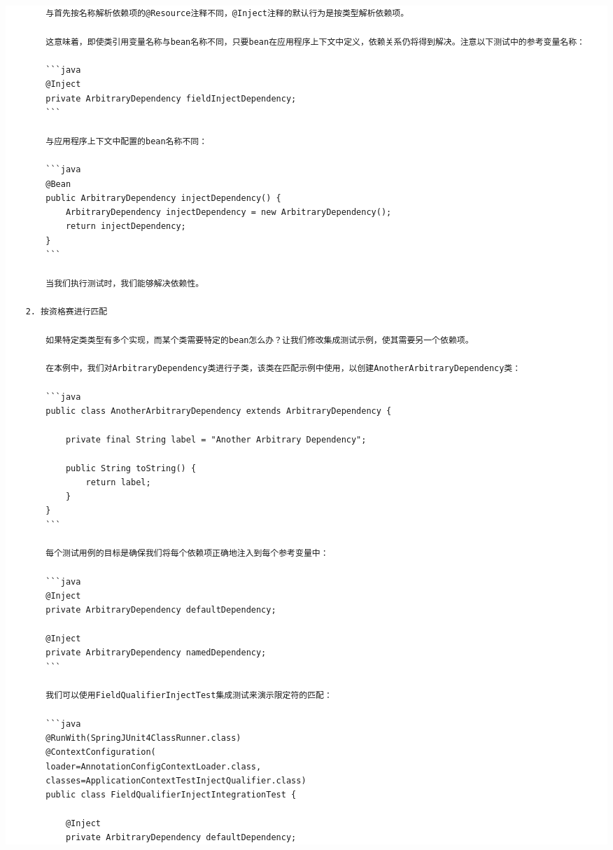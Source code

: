             与首先按名称解析依赖项的@Resource注释不同，@Inject注释的默认行为是按类型解析依赖项。

            这意味着，即使类引用变量名称与bean名称不同，只要bean在应用程序上下文中定义，依赖关系仍将得到解决。注意以下测试中的参考变量名称：

            ```java
            @Inject
            private ArbitraryDependency fieldInjectDependency;
            ```

            与应用程序上下文中配置的bean名称不同：

            ```java
            @Bean
            public ArbitraryDependency injectDependency() {
                ArbitraryDependency injectDependency = new ArbitraryDependency();
                return injectDependency;
            }
            ```

            当我们执行测试时，我们能够解决依赖性。

        2. 按资格赛进行匹配

            如果特定类类型有多个实现，而某个类需要特定的bean怎么办？让我们修改集成测试示例，使其需要另一个依赖项。

            在本例中，我们对ArbitraryDependency类进行子类，该类在匹配示例中使用，以创建AnotherArbitraryDependency类：

            ```java
            public class AnotherArbitraryDependency extends ArbitraryDependency {

                private final String label = "Another Arbitrary Dependency";

                public String toString() {
                    return label;
                }
            }
            ```

            每个测试用例的目标是确保我们将每个依赖项正确地注入到每个参考变量中：

            ```java
            @Inject
            private ArbitraryDependency defaultDependency;

            @Inject
            private ArbitraryDependency namedDependency;
            ```

            我们可以使用FieldQualifierInjectTest集成测试来演示限定符的匹配：

            ```java
            @RunWith(SpringJUnit4ClassRunner.class)
            @ContextConfiguration(
            loader=AnnotationConfigContextLoader.class,
            classes=ApplicationContextTestInjectQualifier.class)
            public class FieldQualifierInjectIntegrationTest {

                @Inject
                private ArbitraryDependency defaultDependency;
